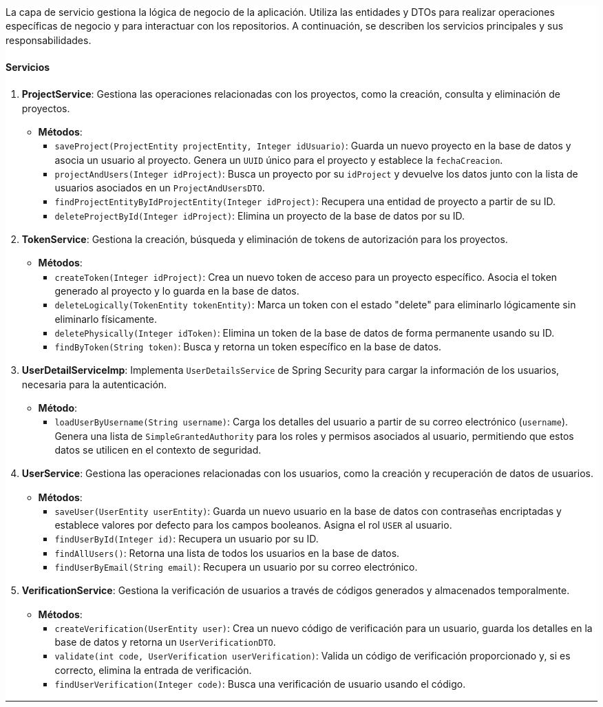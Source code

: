 La capa de servicio gestiona la lógica de negocio de la aplicación. Utiliza las entidades y DTOs para realizar operaciones específicas de negocio y para interactuar con los repositorios. A continuación, se describen los servicios principales y sus responsabilidades.

#### **Servicios**

1. **ProjectService**: Gestiona las operaciones relacionadas con los proyectos, como la creación, consulta y eliminación de proyectos.

    - **Métodos**:
        - `saveProject(ProjectEntity projectEntity, Integer idUsuario)`: Guarda un nuevo proyecto en la base de datos y asocia un usuario al proyecto. Genera un `UUID` único para el proyecto y establece la `fechaCreacion`.
        - `projectAndUsers(Integer idProject)`: Busca un proyecto por su `idProject` y devuelve los datos junto con la lista de usuarios asociados en un `ProjectAndUsersDTO`.
        - `findProjectEntityByIdProjectEntity(Integer idProject)`: Recupera una entidad de proyecto a partir de su ID.
        - `deleteProjectById(Integer idProject)`: Elimina un proyecto de la base de datos por su ID.

2. **TokenService**: Gestiona la creación, búsqueda y eliminación de tokens de autorización para los proyectos.

    - **Métodos**:
        - `createToken(Integer idProject)`: Crea un nuevo token de acceso para un proyecto específico. Asocia el token generado al proyecto y lo guarda en la base de datos.
        - `deleteLogically(TokenEntity tokenEntity)`: Marca un token con el estado "delete" para eliminarlo lógicamente sin eliminarlo físicamente.
        - `deletePhysically(Integer idToken)`: Elimina un token de la base de datos de forma permanente usando su ID.
        - `findByToken(String token)`: Busca y retorna un token específico en la base de datos.

3. **UserDetailServiceImp**: Implementa `UserDetailsService` de Spring Security para cargar la información de los usuarios, necesaria para la autenticación.

    - **Método**:
        - `loadUserByUsername(String username)`: Carga los detalles del usuario a partir de su correo electrónico (`username`). Genera una lista de `SimpleGrantedAuthority` para los roles y permisos asociados al usuario, permitiendo que estos datos se utilicen en el contexto de seguridad.

4. **UserService**: Gestiona las operaciones relacionadas con los usuarios, como la creación y recuperación de datos de usuarios.

    - **Métodos**:
        - `saveUser(UserEntity userEntity)`: Guarda un nuevo usuario en la base de datos con contraseñas encriptadas y establece valores por defecto para los campos booleanos. Asigna el rol `USER` al usuario.
        - `findUserById(Integer id)`: Recupera un usuario por su ID.
        - `findAllUsers()`: Retorna una lista de todos los usuarios en la base de datos.
        - `findUserByEmail(String email)`: Recupera un usuario por su correo electrónico.

5. **VerificationService**: Gestiona la verificación de usuarios a través de códigos generados y almacenados temporalmente.

    - **Métodos**:
        - `createVerification(UserEntity user)`: Crea un nuevo código de verificación para un usuario, guarda los detalles en la base de datos y retorna un `UserVerificationDTO`.
        - `validate(int code, UserVerification userVerification)`: Valida un código de verificación proporcionado y, si es correcto, elimina la entrada de verificación.
        - `findUserVerification(Integer code)`: Busca una verificación de usuario usando el código.

---